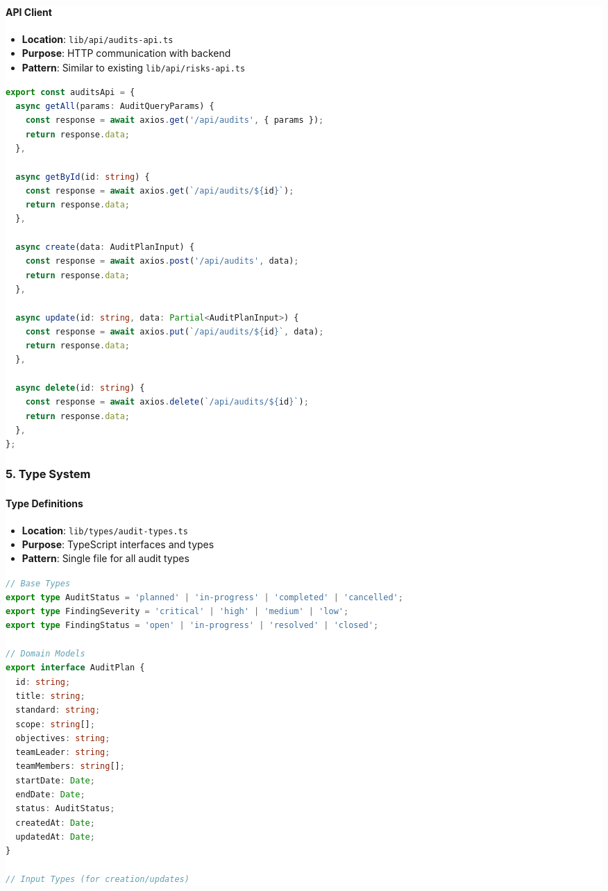 #### API Client
- **Location**: `lib/api/audits-api.ts`
- **Purpose**: HTTP communication with backend
- **Pattern**: Similar to existing `lib/api/risks-api.ts`

```typescript
export const auditsApi = {
  async getAll(params: AuditQueryParams) {
    const response = await axios.get('/api/audits', { params });
    return response.data;
  },

  async getById(id: string) {
    const response = await axios.get(`/api/audits/${id}`);
    return response.data;
  },

  async create(data: AuditPlanInput) {
    const response = await axios.post('/api/audits', data);
    return response.data;
  },

  async update(id: string, data: Partial<AuditPlanInput>) {
    const response = await axios.put(`/api/audits/${id}`, data);
    return response.data;
  },

  async delete(id: string) {
    const response = await axios.delete(`/api/audits/${id}`);
    return response.data;
  },
};
```

### 5. Type System

#### Type Definitions
- **Location**: `lib/types/audit-types.ts`
- **Purpose**: TypeScript interfaces and types
- **Pattern**: Single file for all audit types

```typescript
// Base Types
export type AuditStatus = 'planned' | 'in-progress' | 'completed' | 'cancelled';
export type FindingSeverity = 'critical' | 'high' | 'medium' | 'low';
export type FindingStatus = 'open' | 'in-progress' | 'resolved' | 'closed';

// Domain Models
export interface AuditPlan {
  id: string;
  title: string;
  standard: string;
  scope: string[];
  objectives: string;
  teamLeader: string;
  teamMembers: string[];
  startDate: Date;
  endDate: Date;
  status: AuditStatus;
  createdAt: Date;
  updatedAt: Date;
}

// Input Types (for creation/updates)
```